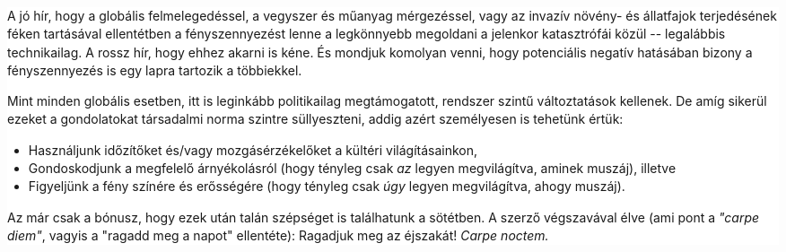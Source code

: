 A jó hír, hogy a globális felmelegedéssel, a vegyszer és műanyag mérgezéssel, vagy az invazív növény- és állatfajok terjedésének féken tartásával ellentétben a fényszennyezést lenne a legkönnyebb megoldani a jelenkor katasztrófái közül -- legalábbis technikailag.
A rossz hír, hogy ehhez akarni is kéne.
És mondjuk komolyan venni, hogy potenciális negatív hatásában bizony a fényszennyezés is egy lapra tartozik a többiekkel.

Mint minden globális esetben, itt is leginkább politikailag megtámogatott, rendszer szintű változtatások kellenek.
De amíg sikerül ezeket a gondolatokat társadalmi norma szintre süllyeszteni, addig azért személyesen is tehetünk értük:

- Használjunk időzítőket és/vagy mozgásérzékelőket a kültéri világításainkon,
- Gondoskodjunk a megfelelő árnyékolásról (hogy tényleg csak *az* legyen megvilágítva, aminek muszáj), illetve
- Figyeljünk a fény színére és erősségére (hogy tényleg csak *úgy* legyen megvilágítva, ahogy muszáj).

Az már csak a bónusz, hogy ezek után talán szépséget is találhatunk a sötétben.
A szerző végszavával élve (ami pont a *"carpe diem"*, vagyis a "ragadd meg a napot" ellentéte): Ragadjuk meg az éjszakát!
*Carpe noctem.*